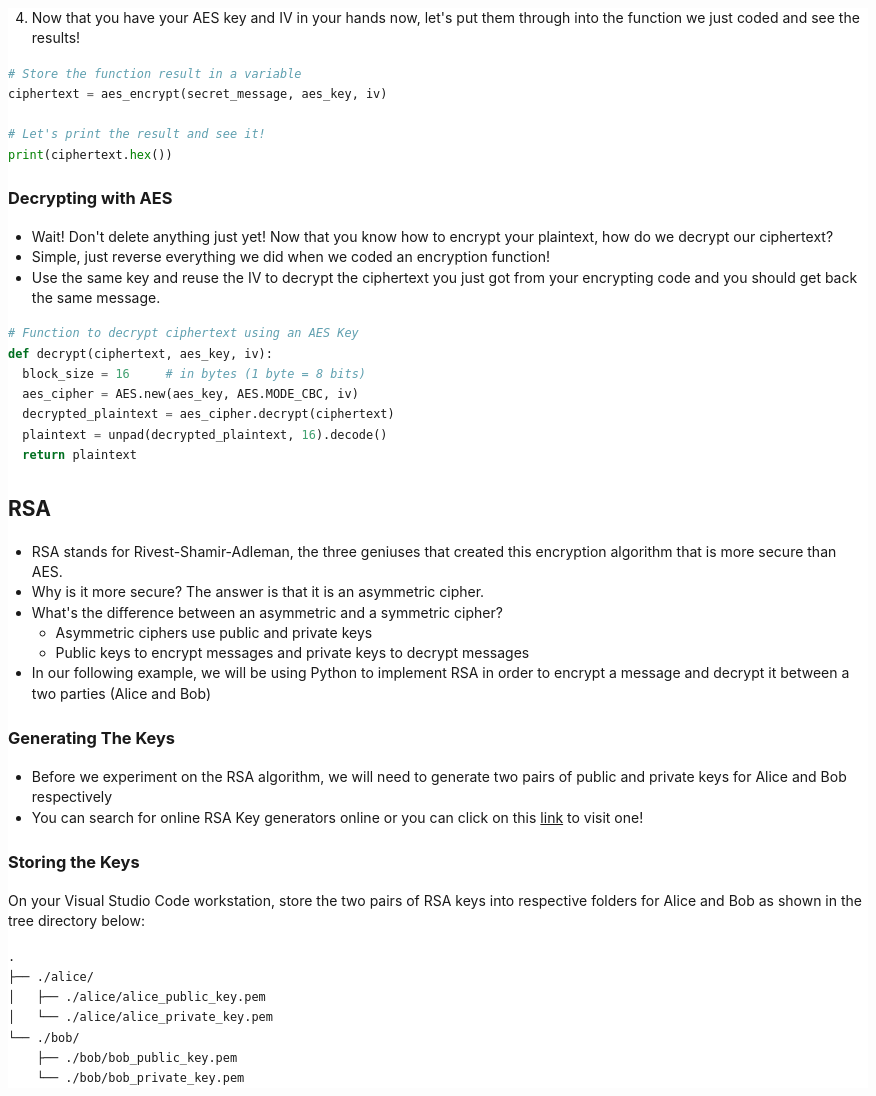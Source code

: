 4. Now that you have your AES key and IV in your hands now, let's put them through into the function we just coded and see the results!

```python
# Store the function result in a variable
ciphertext = aes_encrypt(secret_message, aes_key, iv)

# Let's print the result and see it!
print(ciphertext.hex())
```

### Decrypting with AES
- Wait! Don't delete anything just yet! Now that you know how to encrypt your plaintext, how do we decrypt our ciphertext?
- Simple, just reverse everything we did when we coded an encryption function!
- Use the same key and reuse the IV to decrypt the ciphertext you just got from your encrypting code and you should get back the same message.

```python
# Function to decrypt ciphertext using an AES Key 
def decrypt(ciphertext, aes_key, iv):
  block_size = 16     # in bytes (1 byte = 8 bits)
  aes_cipher = AES.new(aes_key, AES.MODE_CBC, iv)
  decrypted_plaintext = aes_cipher.decrypt(ciphertext)
  plaintext = unpad(decrypted_plaintext, 16).decode()
  return plaintext
```

## RSA
- RSA stands for Rivest-Shamir-Adleman, the three geniuses that created this encryption algorithm that is more secure than AES.
- Why is it more secure? The answer is that it is an asymmetric cipher.
- What's the difference between an asymmetric and a symmetric cipher?
  - Asymmetric ciphers use public and private keys
  - Public keys to encrypt messages and private keys to decrypt messages
- In our following example, we will be using Python to implement RSA in order to encrypt a message and decrypt it between a two parties (Alice and Bob)

### Generating The Keys
- Before we experiment on the RSA algorithm, we will need to generate two pairs of public and private keys for Alice and Bob respectively
- You can search for online RSA Key generators online or you can click on this [link](https://www.devglan.com/online-tools/rsa-encryption-decryption) to visit one!

### Storing the Keys
On your Visual Studio Code workstation, store the two pairs of RSA keys into respective folders for Alice and Bob as shown in the tree directory below:

```dotnetcli
.
├── ./alice/
│   ├── ./alice/alice_public_key.pem
│   └── ./alice/alice_private_key.pem
└── ./bob/
    ├── ./bob/bob_public_key.pem
    └── ./bob/bob_private_key.pem 
```
